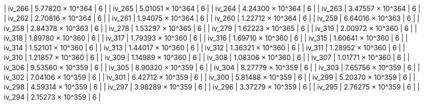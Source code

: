 | iv_266 | 5.77820 × 10^364 | 6 |
| iv_265 | 5.01051 × 10^364 | 6 |
| iv_264 | 4.24300 × 10^364 | 6 |
| iv_263 | 3.47557 × 10^364 | 6 |
| iv_262 | 2.70816 × 10^364 | 6 |
| iv_261 | 1.94075 × 10^364 | 6 |
| iv_260 | 1.22712 × 10^364 | 6 |
| iv_259 | 6.64016 × 10^363 | 6 |
| iv_258 | 2.84378 × 10^363 | 6 |
| iv_278 | 1.53297 × 10^365 | 6 |
| iv_279 | 1.62223 × 10^365 | 6 |
| iv_319 | 2.00972 × 10^360 | 6 |
| iv_318 | 1.89780 × 10^360 | 6 |
| iv_317 | 1.79393 × 10^360 | 6 |
| iv_316 | 1.69710 × 10^360 | 6 |
| iv_315 | 1.60641 × 10^360 | 6 |
| iv_314 | 1.52101 × 10^360 | 6 |
| iv_313 | 1.44017 × 10^360 | 6 |
| iv_312 | 1.36321 × 10^360 | 6 |
| iv_311 | 1.28952 × 10^360 | 6 |
| iv_310 | 1.21857 × 10^360 | 6 |
| iv_309 | 1.14989 × 10^360 | 6 |
| iv_308 | 1.08306 × 10^360 | 6 |
| iv_307 | 1.01771 × 10^360 | 6 |
| iv_306 | 9.53560 × 10^359 | 6 |
| iv_305 | 8.90320 × 10^359 | 6 |
| iv_304 | 8.27779 × 10^359 | 6 |
| iv_303 | 7.65756 × 10^359 | 6 |
| iv_302 | 7.04106 × 10^359 | 6 |
| iv_301 | 6.42712 × 10^359 | 6 |
| iv_300 | 5.81488 × 10^359 | 6 |
| iv_299 | 5.20370 × 10^359 | 6 |
| iv_298 | 4.59314 × 10^359 | 6 |
| iv_297 | 3.98289 × 10^359 | 6 |
| iv_296 | 3.37279 × 10^359 | 6 |
| iv_295 | 2.76275 × 10^359 | 6 |
| iv_294 | 2.15273 × 10^359 | 6 |